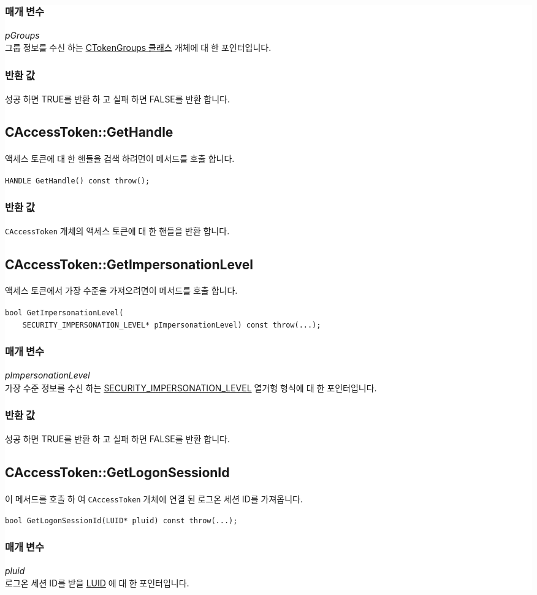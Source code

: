 ### <a name="parameters"></a>매개 변수

*pGroups*<br/>
그룹 정보를 수신 하는 [CTokenGroups 클래스](../../atl/reference/ctokengroups-class.md) 개체에 대 한 포인터입니다.

### <a name="return-value"></a>반환 값

성공 하면 TRUE를 반환 하 고 실패 하면 FALSE를 반환 합니다.

##  <a name="gethandle"></a>  CAccessToken::GetHandle

액세스 토큰에 대 한 핸들을 검색 하려면이 메서드를 호출 합니다.

```
HANDLE GetHandle() const throw();
```

### <a name="return-value"></a>반환 값

`CAccessToken` 개체의 액세스 토큰에 대 한 핸들을 반환 합니다.

##  <a name="getimpersonationlevel"></a>  CAccessToken::GetImpersonationLevel

액세스 토큰에서 가장 수준을 가져오려면이 메서드를 호출 합니다.

```
bool GetImpersonationLevel(
    SECURITY_IMPERSONATION_LEVEL* pImpersonationLevel) const throw(...);
```

### <a name="parameters"></a>매개 변수

*pImpersonationLevel*<br/>
가장 수준 정보를 수신 하는 [SECURITY_IMPERSONATION_LEVEL](/windows/desktop/api/winnt/ne-winnt-security_impersonation_level) 열거형 형식에 대 한 포인터입니다.

### <a name="return-value"></a>반환 값

성공 하면 TRUE를 반환 하 고 실패 하면 FALSE를 반환 합니다.

##  <a name="getlogonsessionid"></a>  CAccessToken::GetLogonSessionId

이 메서드를 호출 하 여 `CAccessToken` 개체에 연결 된 로그온 세션 ID를 가져옵니다.

```
bool GetLogonSessionId(LUID* pluid) const throw(...);
```

### <a name="parameters"></a>매개 변수

*pluid*<br/>
로그온 세션 ID를 받을 [LUID](/windows/desktop/api/winnt/ns-winnt-luid) 에 대 한 포인터입니다.
